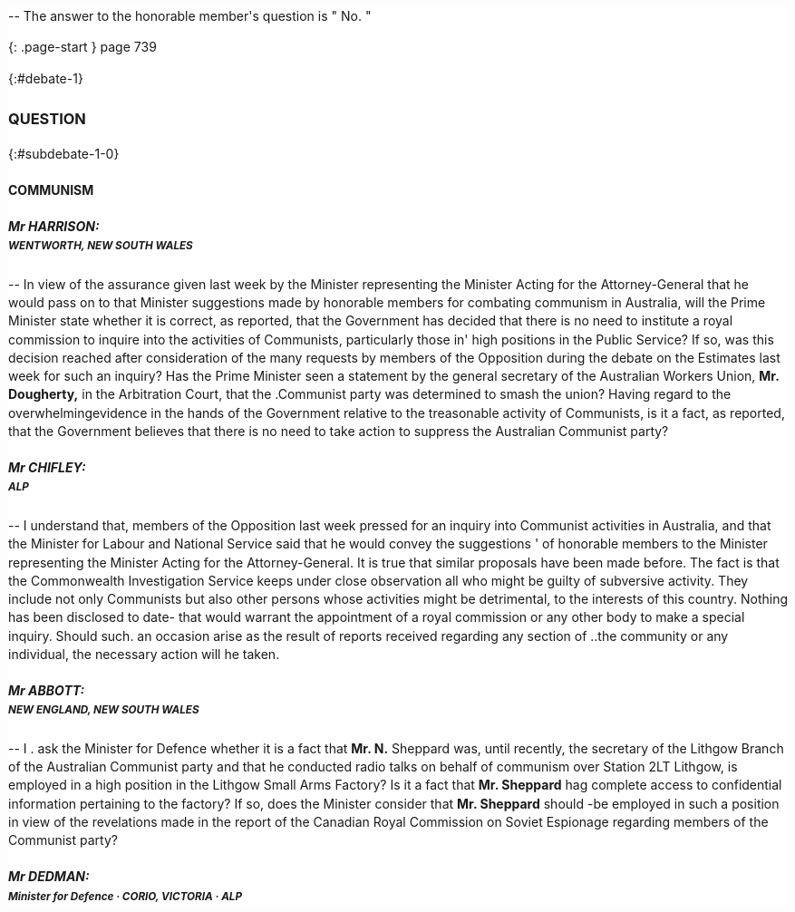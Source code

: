 -- The answer to the honorable member's question is " No. " 

{: .page-start }
page 739

{:#debate-1}
### QUESTION

{:#subdebate-1-0}
#### COMMUNISM

##### Mr HARRISON:<br><small class="text-muted">WENTWORTH, NEW SOUTH WALES</small>

-- In view of the assurance given last week by the Minister representing the Minister Acting for the Attorney-General that he would pass on to that Minister suggestions made by honorable members for combating communism in Australia, will the Prime Minister state whether it is correct, as reported, that the Government has decided that there is no need to institute a royal commission to inquire into the activities of Communists, particularly those in' high positions in the Public Service? If so, was this decision reached after consideration of the many requests by members of the Opposition during the debate on the Estimates last week for such an inquiry? Has the Prime Minister seen a statement by the general secretary of the Australian Workers Union,  **Mr. Dougherty,**  in the Arbitration Court, that the .Communist party was determined to smash the union? Having regard to the overwhelmingevidence in the hands of the Government relative to the treasonable activity of Communists, is it a fact, as reported, that the Government believes that there is no need to take action to suppress the Australian Communist party? 

##### Mr CHIFLEY:<br><small class="text-muted">ALP</small>

-- I understand that, members of the Opposition last week pressed for an inquiry into Communist activities in Australia, and that the Minister for Labour and National Service said that he would convey the suggestions ' of honorable members to the Minister representing the Minister Acting for the Attorney-General. It is true that similar proposals have been made before. The fact is that the Commonwealth Investigation Service keeps under close observation all who might be guilty of subversive activity. They include not only Communists but also other persons whose activities might be detrimental, to the interests of this country. Nothing has been disclosed to date- that would warrant the appointment of a royal commission or any other body to make a special inquiry. Should such. an occasion arise as the result of reports received regarding any section of ..the community or any individual, the necessary action will he taken. 

##### Mr ABBOTT:<br><small class="text-muted">NEW ENGLAND, NEW SOUTH WALES</small>

-- I . ask the Minister for Defence whether it is a fact that  **Mr. N.**  Sheppard was, until recently, the secretary of the Lithgow Branch of the Australian Communist party and that he conducted radio talks on behalf of communism over Station 2LT Lithgow, is employed in a high position in the Lithgow Small Arms Factory? Is it a fact that  **Mr. Sheppard**  hag complete access to confidential information pertaining to the factory? If so, does the Minister consider that  **Mr. Sheppard**  should -be employed in such a position in view of the revelations made in the report of the Canadian Royal Commission on Soviet Espionage regarding members of the Communist party? 

##### Mr DEDMAN:<br><small class="text-muted">Minister for Defence &middot; CORIO, VICTORIA &middot; ALP</small>
